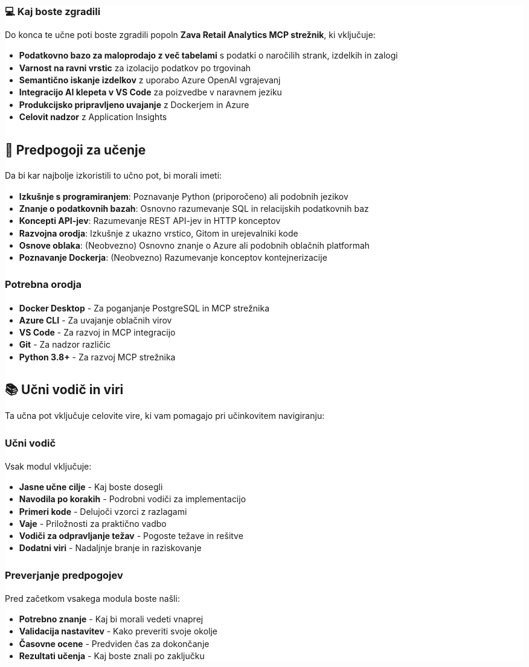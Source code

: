 ### 💻 Kaj boste zgradili

Do konca te učne poti boste zgradili popoln **Zava Retail Analytics MCP strežnik**, ki vključuje:

- **Podatkovno bazo za maloprodajo z več tabelami** s podatki o naročilih strank, izdelkih in zalogi
- **Varnost na ravni vrstic** za izolacijo podatkov po trgovinah
- **Semantično iskanje izdelkov** z uporabo Azure OpenAI vgrajevanj
- **Integracijo AI klepeta v VS Code** za poizvedbe v naravnem jeziku
- **Produkcijsko pripravljeno uvajanje** z Dockerjem in Azure
- **Celovit nadzor** z Application Insights

## 🎯 Predpogoji za učenje

Da bi kar najbolje izkoristili to učno pot, bi morali imeti:

- **Izkušnje s programiranjem**: Poznavanje Python (priporočeno) ali podobnih jezikov
- **Znanje o podatkovnih bazah**: Osnovno razumevanje SQL in relacijskih podatkovnih baz
- **Koncepti API-jev**: Razumevanje REST API-jev in HTTP konceptov
- **Razvojna orodja**: Izkušnje z ukazno vrstico, Gitom in urejevalniki kode
- **Osnove oblaka**: (Neobvezno) Osnovno znanje o Azure ali podobnih oblačnih platformah
- **Poznavanje Dockerja**: (Neobvezno) Razumevanje konceptov kontejnerizacije

### Potrebna orodja

- **Docker Desktop** - Za poganjanje PostgreSQL in MCP strežnika
- **Azure CLI** - Za uvajanje oblačnih virov
- **VS Code** - Za razvoj in MCP integracijo
- **Git** - Za nadzor različic
- **Python 3.8+** - Za razvoj MCP strežnika

## 📚 Učni vodič in viri

Ta učna pot vključuje celovite vire, ki vam pomagajo pri učinkovitem navigiranju:

### Učni vodič

Vsak modul vključuje:
- **Jasne učne cilje** - Kaj boste dosegli
- **Navodila po korakih** - Podrobni vodiči za implementacijo
- **Primeri kode** - Delujoči vzorci z razlagami
- **Vaje** - Priložnosti za praktično vadbo
- **Vodiči za odpravljanje težav** - Pogoste težave in rešitve
- **Dodatni viri** - Nadaljnje branje in raziskovanje

### Preverjanje predpogojev

Pred začetkom vsakega modula boste našli:
- **Potrebno znanje** - Kaj bi morali vedeti vnaprej
- **Validacija nastavitev** - Kako preveriti svoje okolje
- **Časovne ocene** - Predviden čas za dokončanje
- **Rezultati učenja** - Kaj boste znali po zaključku
